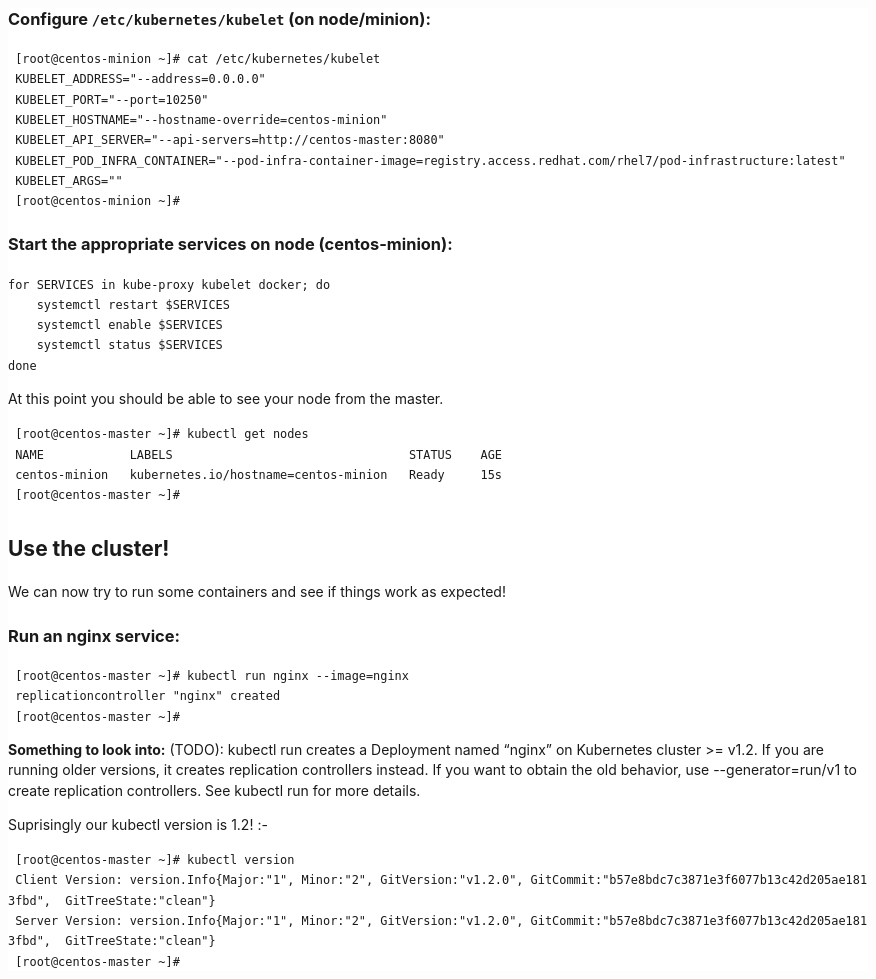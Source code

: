 ### Configure `/etc/kubernetes/kubelet` (on node/minion):

```
 [root@centos-minion ~]# cat /etc/kubernetes/kubelet 
 KUBELET_ADDRESS="--address=0.0.0.0"
 KUBELET_PORT="--port=10250"
 KUBELET_HOSTNAME="--hostname-override=centos-minion"
 KUBELET_API_SERVER="--api-servers=http://centos-master:8080"
 KUBELET_POD_INFRA_CONTAINER="--pod-infra-container-image=registry.access.redhat.com/rhel7/pod-infrastructure:latest"
 KUBELET_ARGS=""
 [root@centos-minion ~]# 
```

### Start the appropriate services on node (centos-minion):

```
for SERVICES in kube-proxy kubelet docker; do 
    systemctl restart $SERVICES
    systemctl enable $SERVICES
    systemctl status $SERVICES 
done
```

At this point you should be able to see your node from the master. 

```
 [root@centos-master ~]# kubectl get nodes 
 NAME            LABELS                                 STATUS    AGE
 centos-minion   kubernetes.io/hostname=centos-minion   Ready     15s
 [root@centos-master ~]# 
``` 

## Use the cluster!
We can now try to run some containers and see if things work as expected!

### Run an nginx service:

```
 [root@centos-master ~]# kubectl run nginx --image=nginx
 replicationcontroller "nginx" created
 [root@centos-master ~]#
``` 

**Something to look into:** (TODO): kubectl run creates a Deployment named “nginx” on Kubernetes cluster >= v1.2. If you are running older versions, it creates replication controllers instead. If you want to obtain the old behavior, use --generator=run/v1 to create replication controllers. See kubectl run for more details.

Suprisingly our kubectl version is 1.2! :-

```
 [root@centos-master ~]# kubectl version
 Client Version: version.Info{Major:"1", Minor:"2", GitVersion:"v1.2.0", GitCommit:"b57e8bdc7c3871e3f6077b13c42d205ae1813fbd",  GitTreeState:"clean"}
 Server Version: version.Info{Major:"1", Minor:"2", GitVersion:"v1.2.0", GitCommit:"b57e8bdc7c3871e3f6077b13c42d205ae1813fbd",  GitTreeState:"clean"}
 [root@centos-master ~]# 
``` 
